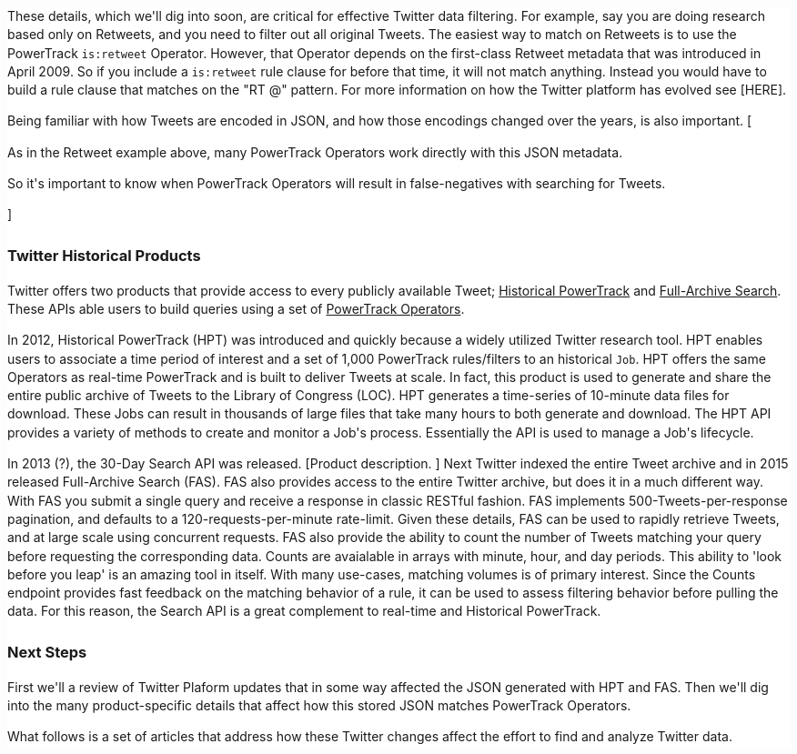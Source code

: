 These details, which we'll dig into soon, are critical for effective Twitter data filtering. For example, say you are doing research based only on Retweets, and you need to filter out all original Tweets. The easiest way to match on Retweets is to use the PowerTrack ```is:retweet``` Operator. However, that Operator depends on the first-class Retweet metadata that was introduced in April 2009. So if you include a ```is:retweet``` rule clause for before that time, it will not match anything. Instead you would have to build a rule clause that matches on the "RT @" pattern. For more information on how the Twitter platform has evolved see [HERE].

Being familiar with how Tweets are encoded in JSON, and how those encodings changed over the years, is also important. [

As in the Retweet example above, many PowerTrack Operators work directly with this JSON metadata. 

So it's important to know when PowerTrack Operators will result in false-negatives with searching for Tweets. 

]

### Twitter Historical Products <a id="historicalProducts" class="tall">&nbsp;</a>

Twitter offers two products that provide access to every publicly available Tweet; [Historical PowerTrack](http://support.gnip.com/apis/historical_api2.0/) and [Full-Archive Search](http://support.gnip.com/apis/search_full_archive_api/). These APIs able users to build queries using a set of [PowerTrack Operators](http://support.gnip.com/apis/search_full_archive_api/rules.html#Operators). 

In 2012, Historical PowerTrack (HPT) was introduced and quickly because a widely utilized Twitter research tool. HPT enables users to associate a time period of interest and a set of 1,000 PowerTrack rules/filters to an historical ```Job```. HPT offers the same Operators as real-time PowerTrack and is built to deliver Tweets at scale. In fact, this product is used to generate and share the entire public archive of Tweets to the Library of Congress (LOC). HPT generates a time-series of 10-minute data files for download. These Jobs can result in thousands of large files that take many hours to both generate and download. The HPT API provides a variety of methods to create and monitor a Job's process. Essentially the API is used to manage a Job's lifecycle. 

In 2013 (?), the 30-Day Search API was released. [Product description. ] Next Twitter indexed the entire Tweet archive and in 2015 released Full-Archive Search (FAS). FAS also provides access to the entire Twitter archive, but does it in a much different way. With FAS you submit a single query and receive a response in classic RESTful fashion. FAS implements 500-Tweets-per-response pagination, and defaults to a 120-requests-per-minute rate-limit. Given these details, FAS can be used to rapidly retrieve Tweets, and at large scale using concurrent requests. FAS also provide the ability to count the number of Tweets matching your query before requesting the corresponding data. Counts are avaialable in arrays with minute, hour, and day periods. This ability to 'look before you leap' is an amazing tool in itself. With many use-cases, matching volumes is of primary interest. Since the Counts endpoint provides fast feedback on the matching behavior of a rule, it can be used to assess filtering behavior before pulling the data. For this reason, the Search API is a great complement to real-time and Historical PowerTrack. 

### Next Steps  <a id="nextSteps" class="tall">&nbsp;</a>
First we'll a review of Twitter Plaform updates that in some way affected the JSON generated with HPT and FAS. Then we'll dig into the many product-specific details that affect how this stored JSON matches PowerTrack Operators.

What follows is a set of articles that address how these Twitter changes affect the effort to find and analyze Twitter data.
